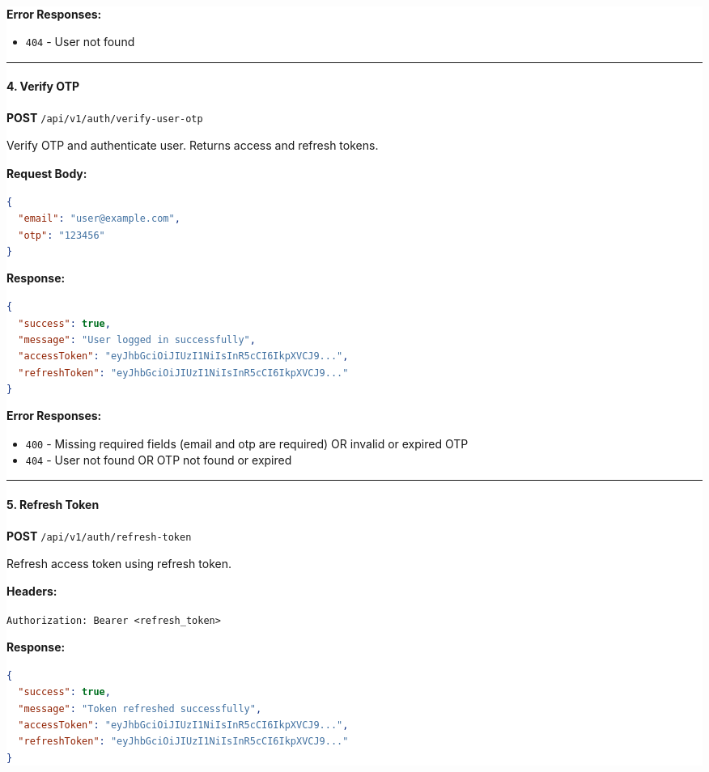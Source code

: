 **Error Responses:**

- `404` - User not found

---

#### 4. Verify OTP

**POST** `/api/v1/auth/verify-user-otp`

Verify OTP and authenticate user. Returns access and refresh tokens.

**Request Body:**

```json
{
  "email": "user@example.com",
  "otp": "123456"
}
```

**Response:**

```json
{
  "success": true,
  "message": "User logged in successfully",
  "accessToken": "eyJhbGciOiJIUzI1NiIsInR5cCI6IkpXVCJ9...",
  "refreshToken": "eyJhbGciOiJIUzI1NiIsInR5cCI6IkpXVCJ9..."
}
```

**Error Responses:**

- `400` - Missing required fields (email and otp are required) OR invalid or expired OTP
- `404` - User not found OR OTP not found or expired

---

#### 5. Refresh Token

**POST** `/api/v1/auth/refresh-token`

Refresh access token using refresh token.

**Headers:**

```
Authorization: Bearer <refresh_token>
```

**Response:**

```json
{
  "success": true,
  "message": "Token refreshed successfully",
  "accessToken": "eyJhbGciOiJIUzI1NiIsInR5cCI6IkpXVCJ9...",
  "refreshToken": "eyJhbGciOiJIUzI1NiIsInR5cCI6IkpXVCJ9..."
}
```
